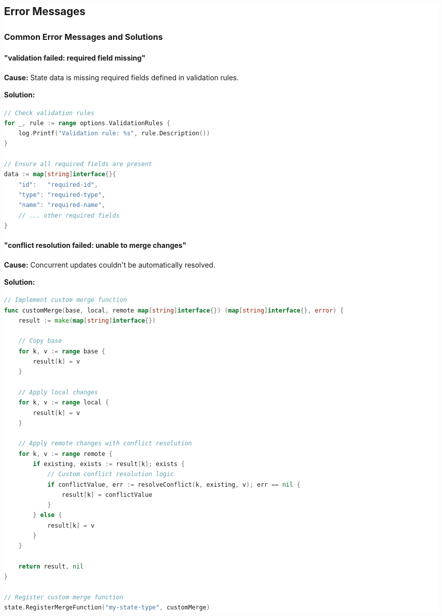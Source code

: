## Error Messages

### Common Error Messages and Solutions

#### "validation failed: required field missing"

**Cause:** State data is missing required fields defined in validation rules.

**Solution:**
```go
// Check validation rules
for _, rule := range options.ValidationRules {
    log.Printf("Validation rule: %s", rule.Description())
}

// Ensure all required fields are present
data := map[string]interface{}{
    "id":   "required-id",
    "type": "required-type",
    "name": "required-name",
    // ... other required fields
}
```

#### "conflict resolution failed: unable to merge changes"

**Cause:** Concurrent updates couldn't be automatically resolved.

**Solution:**
```go
// Implement custom merge function
func customMerge(base, local, remote map[string]interface{}) (map[string]interface{}, error) {
    result := make(map[string]interface{})
    
    // Copy base
    for k, v := range base {
        result[k] = v
    }
    
    // Apply local changes
    for k, v := range local {
        result[k] = v
    }
    
    // Apply remote changes with conflict resolution
    for k, v := range remote {
        if existing, exists := result[k]; exists {
            // Custom conflict resolution logic
            if conflictValue, err := resolveConflict(k, existing, v); err == nil {
                result[k] = conflictValue
            }
        } else {
            result[k] = v
        }
    }
    
    return result, nil
}

// Register custom merge function
state.RegisterMergeFunction("my-state-type", customMerge)
```
